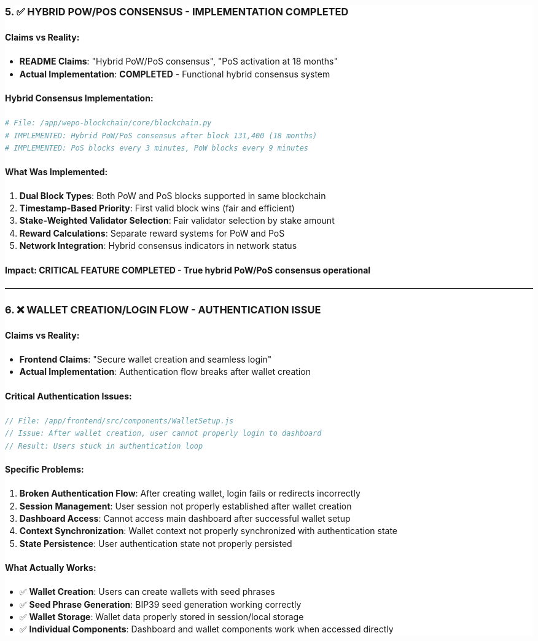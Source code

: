 
### **5. ✅ HYBRID POW/POS CONSENSUS - IMPLEMENTATION COMPLETED**

#### **Claims vs Reality:**
- **README Claims**: "Hybrid PoW/PoS consensus", "PoS activation at 18 months"
- **Actual Implementation**: **COMPLETED** - Functional hybrid consensus system

#### **Hybrid Consensus Implementation:**
```python
# File: /app/wepo-blockchain/core/blockchain.py
# IMPLEMENTED: Hybrid PoW/PoS consensus after block 131,400 (18 months)
# IMPLEMENTED: PoS blocks every 3 minutes, PoW blocks every 9 minutes
```

#### **What Was Implemented:**
1. **Dual Block Types**: Both PoW and PoS blocks supported in same blockchain
2. **Timestamp-Based Priority**: First valid block wins (fair and efficient)
3. **Stake-Weighted Validator Selection**: Fair validator selection by stake amount
4. **Reward Calculations**: Separate reward systems for PoW and PoS
5. **Network Integration**: Hybrid consensus indicators in network status

#### **Impact**: **CRITICAL FEATURE COMPLETED** - True hybrid PoW/PoS consensus operational

---

### **6. ❌ WALLET CREATION/LOGIN FLOW - AUTHENTICATION ISSUE**

#### **Claims vs Reality:**
- **Frontend Claims**: "Secure wallet creation and seamless login"
- **Actual Implementation**: Authentication flow breaks after wallet creation

#### **Critical Authentication Issues:**
```javascript
// File: /app/frontend/src/components/WalletSetup.js
// Issue: After wallet creation, user cannot properly login to dashboard
// Result: Users stuck in authentication loop
```

#### **Specific Problems:**
1. **Broken Authentication Flow**: After creating wallet, login fails or redirects incorrectly
2. **Session Management**: User session not properly established after wallet creation
3. **Dashboard Access**: Cannot access main dashboard after successful wallet setup
4. **Context Synchronization**: Wallet context not properly synchronized with authentication state
5. **State Persistence**: User authentication state not properly persisted

#### **What Actually Works:**
- ✅ **Wallet Creation**: Users can create wallets with seed phrases
- ✅ **Seed Phrase Generation**: BIP39 seed generation working correctly  
- ✅ **Wallet Storage**: Wallet data properly stored in session/local storage
- ✅ **Individual Components**: Dashboard and wallet components work when accessed directly
